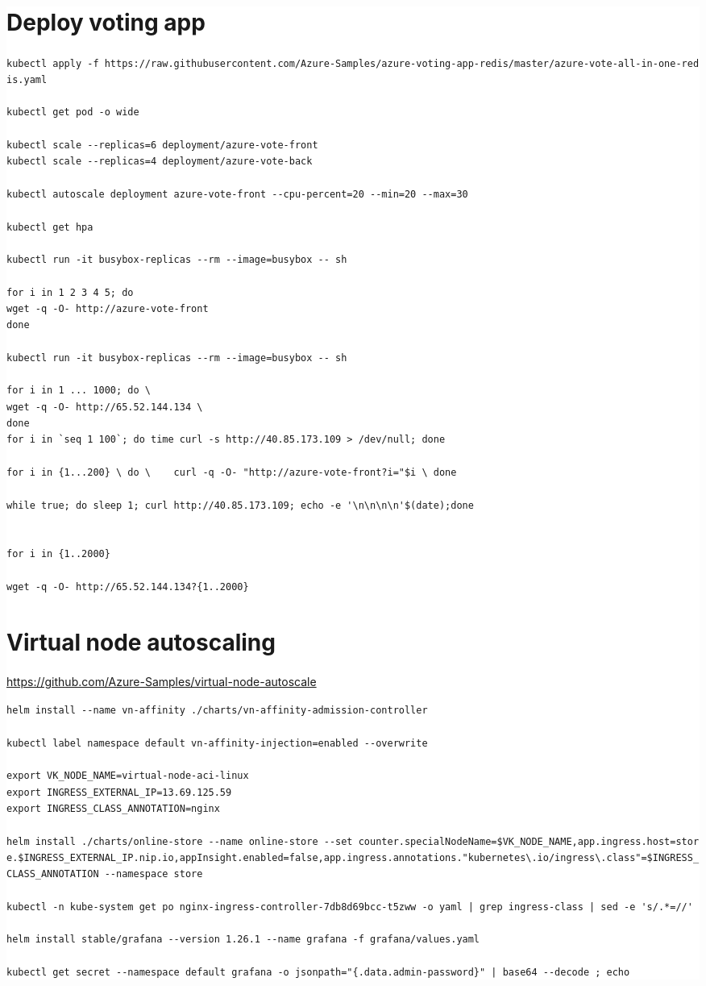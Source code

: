# Deploy voting app

```
kubectl apply -f https://raw.githubusercontent.com/Azure-Samples/azure-voting-app-redis/master/azure-vote-all-in-one-redis.yaml

kubectl get pod -o wide

kubectl scale --replicas=6 deployment/azure-vote-front
kubectl scale --replicas=4 deployment/azure-vote-back

kubectl autoscale deployment azure-vote-front --cpu-percent=20 --min=20 --max=30

kubectl get hpa

kubectl run -it busybox-replicas --rm --image=busybox -- sh

for i in 1 2 3 4 5; do
wget -q -O- http://azure-vote-front
done

kubectl run -it busybox-replicas --rm --image=busybox -- sh

for i in 1 ... 1000; do \ 
wget -q -O- http://65.52.144.134 \
done
for i in `seq 1 100`; do time curl -s http://40.85.173.109 > /dev/null; done

for i in {1...200} \ do \    curl -q -O- "http://azure-vote-front?i="$i \ done

while true; do sleep 1; curl http://40.85.173.109; echo -e '\n\n\n\n'$(date);done


for i in {1..2000}

wget -q -O- http://65.52.144.134?{1..2000}

```

# Virtual node autoscaling
https://github.com/Azure-Samples/virtual-node-autoscale

```
helm install --name vn-affinity ./charts/vn-affinity-admission-controller

kubectl label namespace default vn-affinity-injection=enabled --overwrite

export VK_NODE_NAME=virtual-node-aci-linux
export INGRESS_EXTERNAL_IP=13.69.125.59
export INGRESS_CLASS_ANNOTATION=nginx

helm install ./charts/online-store --name online-store --set counter.specialNodeName=$VK_NODE_NAME,app.ingress.host=store.$INGRESS_EXTERNAL_IP.nip.io,appInsight.enabled=false,app.ingress.annotations."kubernetes\.io/ingress\.class"=$INGRESS_CLASS_ANNOTATION --namespace store 

kubectl -n kube-system get po nginx-ingress-controller-7db8d69bcc-t5zww -o yaml | grep ingress-class | sed -e 's/.*=//'

helm install stable/grafana --version 1.26.1 --name grafana -f grafana/values.yaml

kubectl get secret --namespace default grafana -o jsonpath="{.data.admin-password}" | base64 --decode ; echo
```